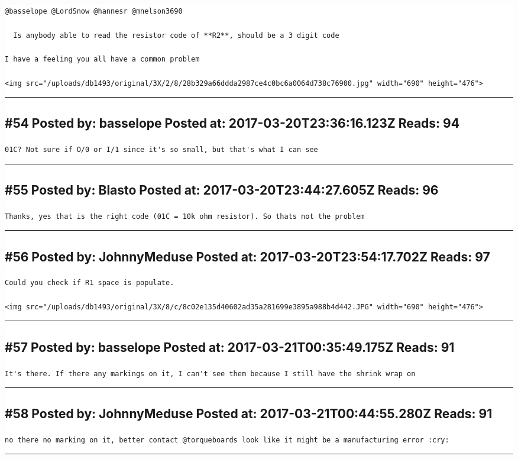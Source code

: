 ```
@basselope @LordSnow @hannesr @mnelson3690

  Is anybody able to read the resistor code of **R2**, should be a 3 digit code

I have a feeling you all have a common problem

<img src="/uploads/db1493/original/3X/2/8/28b329a66ddda2987ce4c0bc6a0064d738c76900.jpg" width="690" height="476">
```

---
## \#54 Posted by: basselope Posted at: 2017-03-20T23:36:16.123Z Reads: 94

```
01C? Not sure if O/0 or I/1 since it's so small, but that's what I can see
```

---
## \#55 Posted by: Blasto Posted at: 2017-03-20T23:44:27.605Z Reads: 96

```
Thanks, yes that is the right code (01C = 10k ohm resistor). So thats not the problem
```

---
## \#56 Posted by: JohnnyMeduse Posted at: 2017-03-20T23:54:17.702Z Reads: 97

```
Could you check if R1 space is populate.

<img src="/uploads/db1493/original/3X/8/c/8c02e135d40602ad35a281699e3895a988b4d442.JPG" width="690" height="476">
```

---
## \#57 Posted by: basselope Posted at: 2017-03-21T00:35:49.175Z Reads: 91

```
It's there. If there any markings on it, I can't see them because I still have the shrink wrap on
```

---
## \#58 Posted by: JohnnyMeduse Posted at: 2017-03-21T00:44:55.280Z Reads: 91

```
no there no marking on it, better contact @torqueboards look like it might be a manufacturing error :cry:
```

---
